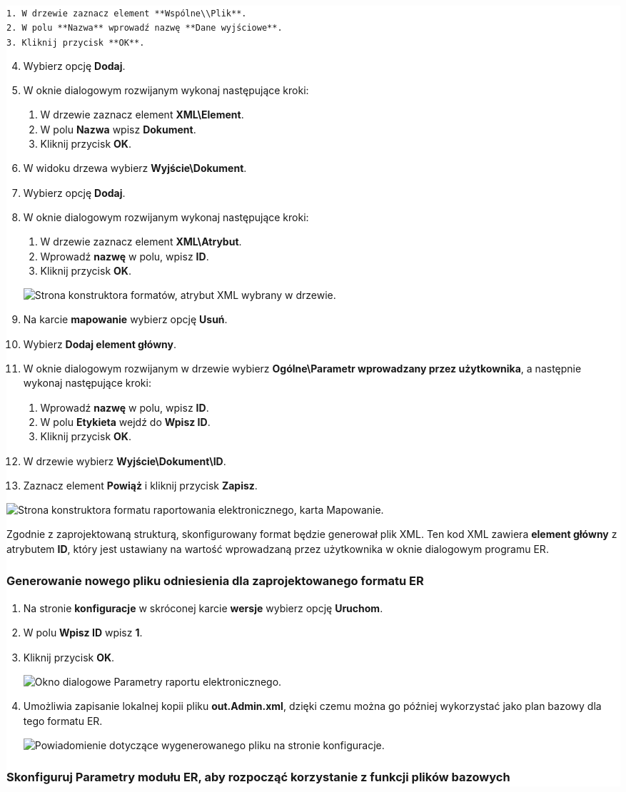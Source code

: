     1. W drzewie zaznacz element **Wspólne\\Plik**.
    2. W polu **Nazwa** wprowadź nazwę **Dane wyjściowe**.
    3. Kliknij przycisk **OK**.

4. Wybierz opcję **Dodaj**.
5. W oknie dialogowym rozwijanym wykonaj następujące kroki:

    1. W drzewie zaznacz element **XML\\Element**.
    2. W polu **Nazwa** wpisz **Dokument**.
    3. Kliknij przycisk **OK**.

6. W widoku drzewa wybierz **Wyjście\\Dokument**.
7. Wybierz opcję **Dodaj**.
8. W oknie dialogowym rozwijanym wykonaj następujące kroki:

    1. W drzewie zaznacz element **XML\\Atrybut**.
    2. Wprowadź **nazwę** w polu, wpisz **ID**.
    3. Kliknij przycisk **OK**.

    ![Strona konstruktora formatów, atrybut XML wybrany w drzewie.](media/GER-BaselineSample-FormatLayoutDesign.PNG "Zrzut ekranu strony projektanta formatu")

9. Na karcie **mapowanie** wybierz opcję **Usuń**.
10. Wybierz **Dodaj element główny**.
11. W oknie dialogowym rozwijanym w drzewie wybierz **Ogólne\\Parametr wprowadzany przez użytkownika**, a następnie wykonaj następujące kroki:

    1. Wprowadź **nazwę** w polu, wpisz **ID**.
    2. W polu **Etykieta** wejdź do **Wpisz ID**.
    3. Kliknij przycisk **OK**.

12. W drzewie wybierz **Wyjście\\Dokument\\ID**.
13. Zaznacz element **Powiąż** i kliknij przycisk **Zapisz**.

![Strona konstruktora formatu raportowania elektronicznego, karta Mapowanie.](media/GER-BaselineSample-FormatMappingDesign.PNG "Zrzut ekranu strony projektanta formatu")

Zgodnie z zaprojektowaną strukturą, skonfigurowany format będzie generował plik XML. Ten kod XML zawiera **element główny** z atrybutem **ID**, który jest ustawiany na wartość wprowadzaną przez użytkownika w oknie dialogowym programu ER.

### <a name="generate-a-new-baseline-file-for-a-designed-er-format"></a>Generowanie nowego pliku odniesienia dla zaprojektowanego formatu ER

1. Na stronie **konfiguracje** w skróconej karcie **wersje** wybierz opcję **Uruchom**.
2. W polu **Wpisz ID** wpisz **1**.
3. Kliknij przycisk **OK**.

    ![Okno dialogowe Parametry raportu elektronicznego.](media/GER-BaselineSample-FormatRunToMakeBaselineFile1.PNG "Zrzut ekranu okna dialogowego parametrów raportu elektronicznego")

4. Umożliwia zapisanie lokalnej kopii pliku **out.Admin.xml**, dzięki czemu można go później wykorzystać jako plan bazowy dla tego formatu ER.

    ![Powiadomienie dotyczące wygenerowanego pliku na stronie konfiguracje.](media/GER-BaselineSample-FormatRunToMakeBaselineFile2.PNG "Zrzut ekranu powiadomienia dotyczącego wygenerowanego pliku na stronie konfiguracje")

### <a name="configure-er-parameters-to-use-the-baseline-feature"></a>Skonfiguruj Parametry modułu ER, aby rozpocząć korzystanie z funkcji plików bazowych
